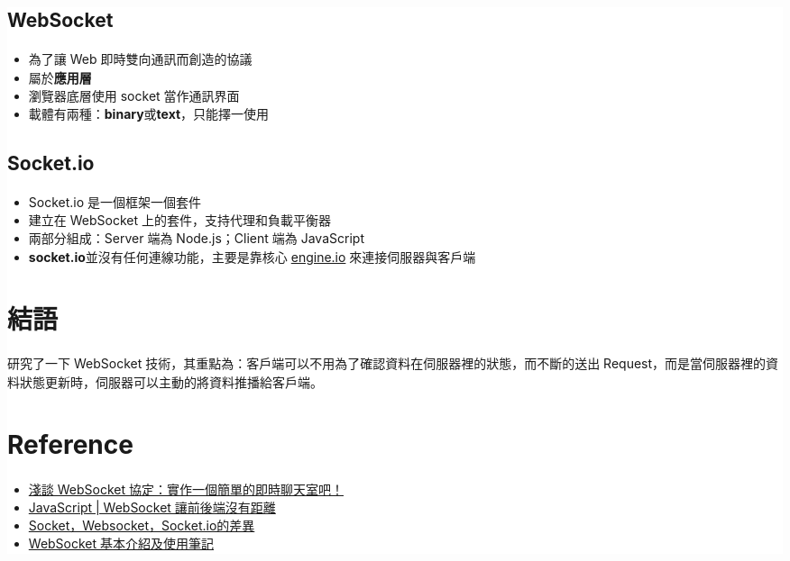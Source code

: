 ## WebSocket

- 為了讓 Web 即時雙向通訊而創造的協議
- 屬於**應用層**
- 瀏覽器底層使用 socket 當作通訊界面
- 載體有兩種：**binary**或**text**，只能擇一使用

## Socket.io

- Socket.io 是一個框架一個套件
- 建立在 WebSocket 上的套件，支持代理和負載平衡器
- 兩部分組成：Server 端為 Node.js；Client 端為 JavaScript
- **socket.io**並沒有任何連線功能，主要是靠核心 [engine.io](https://github.com/socketio/engine.io) 來連接伺服器與客戶端

# 結語

研究了一下 WebSocket 技術，其重點為：客戶端可以不用為了確認資料在伺服器裡的狀態，而不斷的送出 Request，而是當伺服器裡的資料狀態更新時，伺服器可以主動的將資料推播給客戶端。

# Reference

- [淺談 WebSocket 協定：實作一個簡單的即時聊天室吧！](https://hackmd.io/@Heidi-Liu/javascript-websocket)
- [JavaScript | WebSocket 讓前後端沒有距離](https://medium.com/enjoy-life-enjoy-coding/javascript-websocket-%E8%AE%93%E5%89%8D%E5%BE%8C%E7%AB%AF%E6%B2%92%E6%9C%89%E8%B7%9D%E9%9B%A2-34536c333e1b)
- [Socket，Websocket，Socket.io的差異](https://leesonhsu.blogspot.com/2018/07/socketwebsocketsocketio.html)
- [WebSocket 基本介紹及使用筆記](https://www.letswrite.tw/websocket/)